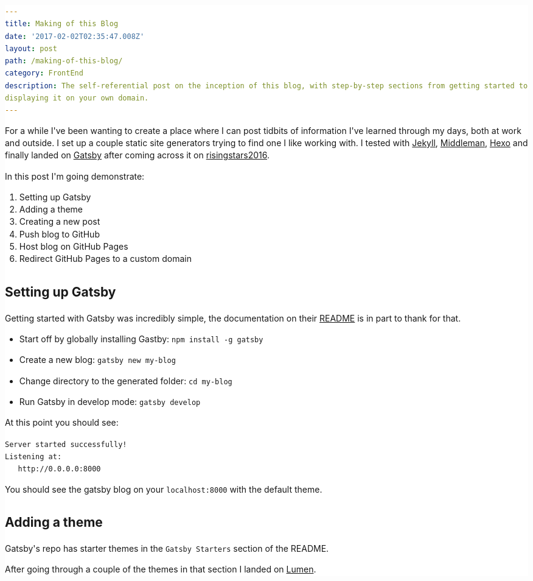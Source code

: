 ```yaml
---
title: Making of this Blog
date: '2017-02-02T02:35:47.008Z'
layout: post
path: /making-of-this-blog/
category: FrontEnd
description: The self-referential post on the inception of this blog, with step-by-step sections from getting started to displaying it on your own domain.
---
```


For a while I've been wanting to create a place where I can post tidbits of information I've learned through my days, both at work and outside. I set up a couple static site generators trying to find one I like working with. I tested with [Jekyll](https://jekyllrb.com/), [Middleman](https://middlemanapp.com/), [Hexo](https://hexo.io/) and finally landed on [Gatsby](https://www.staticgen.com/gatsby) after coming across it on [risingstars2016](https://risingstars2016.js.org/).

In this post I'm going demonstrate:
1. Setting up Gatsby
2. Adding a theme
3. Creating a new post
4. Push blog to GitHub
5. Host blog on GitHub Pages
6. Redirect GitHub Pages to a custom domain


## Setting up Gatsby

Getting started with Gatsby was incredibly simple, the documentation on their [README](https://github.com/gatsbyjs/gatsby/blob/master/README.md) is in part to thank for that.

- Start off by globally installing Gastby: `npm install -g gatsby`

- Create a new blog: `gatsby new my-blog`

- Change directory to the generated folder: `cd my-blog`

- Run Gatsby in develop mode: `gatsby develop`

At this point you should see:
```
Server started successfully!
Listening at:
   http://0.0.0.0:8000
```
You should see the gatsby blog on your `localhost:8000` with the default theme.

## Adding a theme

Gatsby's repo has starter themes in the `Gatsby Starters` section of the README.

After going through a couple of the themes in that section I landed on  [Lumen](https://github.com/wpioneer/gatsby-starter-lumen).
